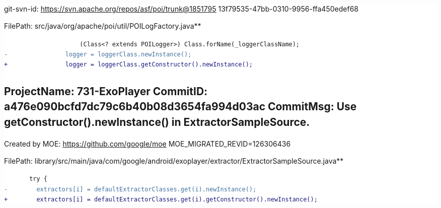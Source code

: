 git-svn-id: https://svn.apache.org/repos/asf/poi/trunk@1851795 13f79535-47bb-0310-9956-ffa450edef68

FilePath: src/java/org/apache/poi/util/POILogFactory.java**
```diff
                     (Class<? extends POILogger>) Class.forName(_loggerClassName);
-                logger = loggerClass.newInstance();
+                logger = loggerClass.getConstructor().newInstance();
```
ProjectName: 731-ExoPlayer
CommitID: a476e090bcfd7dc79c6b40b08d3654fa994d03ac
CommitMsg: Use getConstructor().newInstance() in ExtractorSampleSource.
-------------
Created by MOE: https://github.com/google/moe
MOE_MIGRATED_REVID=126306436

FilePath: library/src/main/java/com/google/android/exoplayer/extractor/ExtractorSampleSource.java**
```diff
       try {
-        extractors[i] = defaultExtractorClasses.get(i).newInstance();
+        extractors[i] = defaultExtractorClasses.get(i).getConstructor().newInstance();
```
